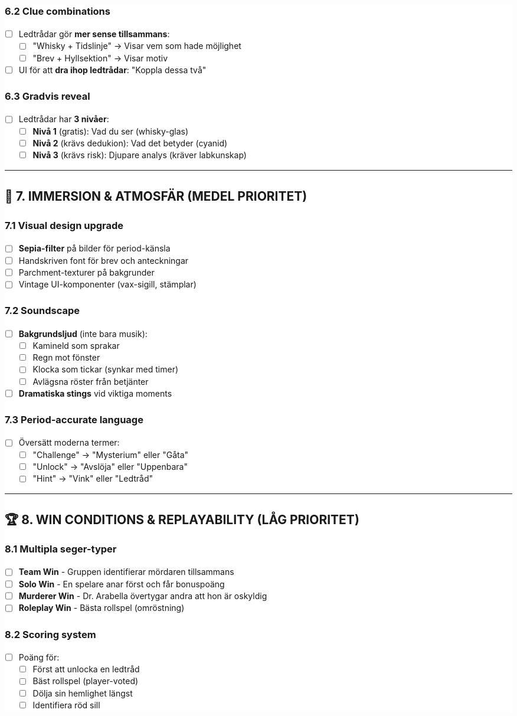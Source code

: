 ### 6.2 Clue combinations
- [ ] Ledtrådar gör **mer sense tillsammans**:
  - [ ] "Whisky + Tidslinje" → Visar vem som hade möjlighet
  - [ ] "Brev + Hyllsektion" → Visar motiv
- [ ] UI för att **dra ihop ledtrådar**: "Koppla dessa två"

### 6.3 Gradvis reveal
- [ ] Ledtrådar har **3 nivåer**:
  - [ ] **Nivå 1** (gratis): Vad du ser (whisky-glas)
  - [ ] **Nivå 2** (krävs dedukion): Vad det betyder (cyanid)
  - [ ] **Nivå 3** (krävs risk): Djupare analys (kräver labkunskap)

---

## **🎨 7. IMMERSION & ATMOSFÄR (MEDEL PRIORITET)**

### 7.1 Visual design upgrade
- [ ] **Sepia-filter** på bilder för period-känsla
- [ ] Handskriven font för brev och anteckningar
- [ ] Parchment-texturer på bakgrunder
- [ ] Vintage UI-komponenter (vax-sigill, stämplar)

### 7.2 Soundscape
- [ ] **Bakgrundsljud** (inte bara musik):
  - [ ] Kamineld som sprakar
  - [ ] Regn mot fönster
  - [ ] Klocka som tickar (synkar med timer)
  - [ ] Avlägsna röster från betjänter
- [ ] **Dramatiska stings** vid viktiga moments

### 7.3 Period-accurate language
- [ ] Översätt moderna termer:
  - [ ] "Challenge" → "Mysterium" eller "Gåta"
  - [ ] "Unlock" → "Avslöja" eller "Uppenbara"
  - [ ] "Hint" → "Vink" eller "Ledtråd"
  
---

## **🏆 8. WIN CONDITIONS & REPLAYABILITY (LÅG PRIORITET)**

### 8.1 Multipla seger-typer
- [ ] **Team Win** - Gruppen identifierar mördaren tillsammans
- [ ] **Solo Win** - En spelare anar först och får bonuspoäng
- [ ] **Murderer Win** - Dr. Arabella övertygar andra att hon är oskyldig
- [ ] **Roleplay Win** - Bästa rollspel (omröstning)

### 8.2 Scoring system
- [ ] Poäng för:
  - [ ] Först att unlocka en ledtråd
  - [ ] Bäst rollspel (player-voted)
  - [ ] Dölja sin hemlighet längst
  - [ ] Identifiera röd sill
